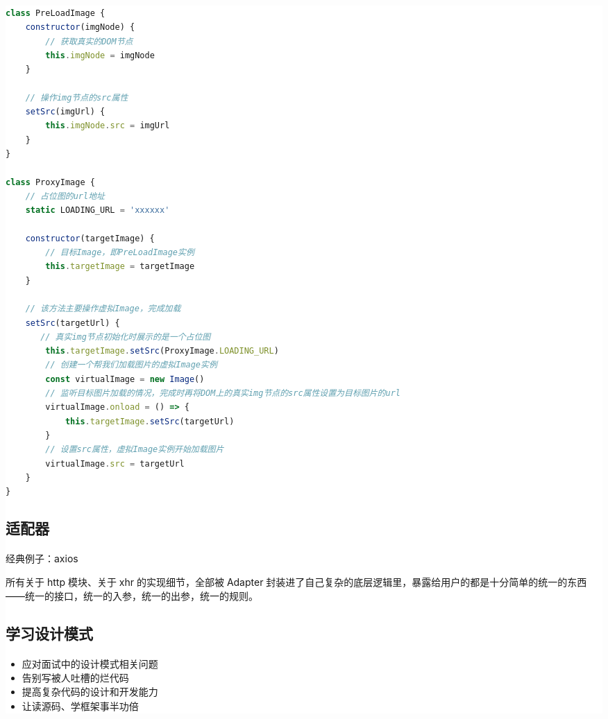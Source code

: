 ```js
class PreLoadImage {
    constructor(imgNode) {
        // 获取真实的DOM节点
        this.imgNode = imgNode
    }

    // 操作img节点的src属性
    setSrc(imgUrl) {
        this.imgNode.src = imgUrl
    }
}

class ProxyImage {
    // 占位图的url地址
    static LOADING_URL = 'xxxxxx'

    constructor(targetImage) {
        // 目标Image，即PreLoadImage实例
        this.targetImage = targetImage
    }

    // 该方法主要操作虚拟Image，完成加载
    setSrc(targetUrl) {
       // 真实img节点初始化时展示的是一个占位图
        this.targetImage.setSrc(ProxyImage.LOADING_URL)
        // 创建一个帮我们加载图片的虚拟Image实例
        const virtualImage = new Image()
        // 监听目标图片加载的情况，完成时再将DOM上的真实img节点的src属性设置为目标图片的url
        virtualImage.onload = () => {
            this.targetImage.setSrc(targetUrl)
        }
        // 设置src属性，虚拟Image实例开始加载图片
        virtualImage.src = targetUrl
    }
}
```

## 适配器

经典例子：axios

所有关于 http 模块、关于 xhr 的实现细节，全部被 Adapter 封装进了自己复杂的底层逻辑里，暴露给用户的都是十分简单的统一的东西——统一的接口，统一的入参，统一的出参，统一的规则。

## 学习设计模式

- 应对面试中的设计模式相关问题
- 告别写被人吐槽的烂代码
- 提高复杂代码的设计和开发能力
- 让读源码、学框架事半功倍
